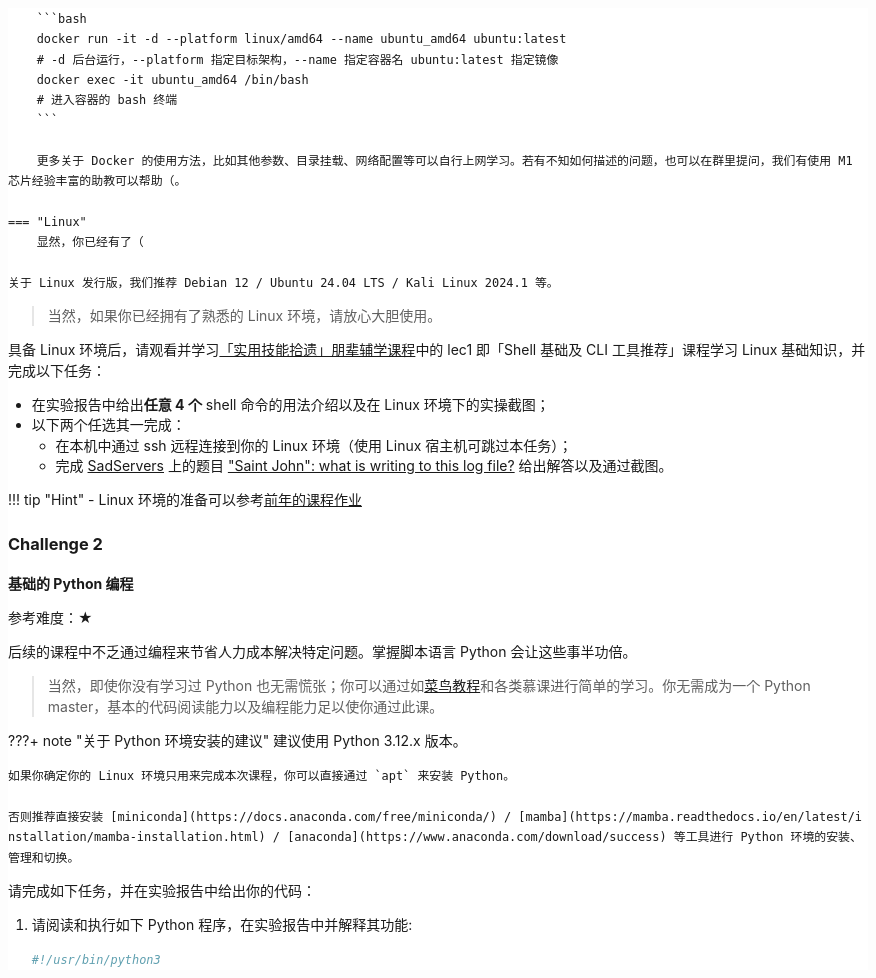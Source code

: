         ```bash
        docker run -it -d --platform linux/amd64 --name ubuntu_amd64 ubuntu:latest
        # -d 后台运行，--platform 指定目标架构，--name 指定容器名 ubuntu:latest 指定镜像
        docker exec -it ubuntu_amd64 /bin/bash
        # 进入容器的 bash 终端
        ```

        更多关于 Docker 的使用方法，比如其他参数、目录挂载、网络配置等可以自行上网学习。若有不知如何描述的问题，也可以在群里提问，我们有使用 M1 芯片经验丰富的助教可以帮助（。

    === "Linux"
        显然，你已经有了（

    关于 Linux 发行版，我们推荐 Debian 12 / Ubuntu 24.04 LTS / Kali Linux 2024.1 等。

> 当然，如果你已经拥有了熟悉的 Linux 环境，请放心大胆使用。

具备 Linux 环境后，请观看并学习[「实用技能拾遗」朋辈辅学课程](https://slides.tonycrane.cc/PracticalSkillsTutorial/)中的 lec1 即「Shell 基础及 CLI 工具推荐」课程学习 Linux 基础知识，并完成以下任务：

- 在实验报告中给出**任意 4 个** shell 命令的用法介绍以及在 Linux 环境下的实操截图；
- 以下两个任选其一完成：
    - 在本机中通过 ssh 远程连接到你的 Linux 环境（使用 Linux 宿主机可跳过本任务）；
    - 完成 [SadServers](https://sadservers.com/) 上的题目 ["Saint John": what is writing to this log file?](https://sadservers.com/scenario/saint-john) 给出解答以及通过截图。

!!! tip "Hint"
    - Linux 环境的准备可以参考[前年的课程作业](https://github.com/team-s2/ctf_summer_courses/blob/2022/homework/trivial/01_linux_hw.pdf)


### Challenge 2

**基础的 Python 编程**

参考难度：★

后续的课程中不乏通过编程来节省人力成本解决特定问题。掌握脚本语言 Python 会让这些事半功倍。

> 当然，即使你没有学习过 Python 也无需慌张；你可以通过如[菜鸟教程](https://www.runoob.com/python3/python3-tutorial.html)和各类慕课进行简单的学习。你无需成为一个 Python master，基本的代码阅读能力以及编程能力足以使你通过此课。

???+ note "关于 Python 环境安装的建议"
    建议使用 Python 3.12.x 版本。

    如果你确定你的 Linux 环境只用来完成本次课程，你可以直接通过 `apt` 来安装 Python。

    否则推荐直接安装 [miniconda](https://docs.anaconda.com/free/miniconda/) / [mamba](https://mamba.readthedocs.io/en/latest/installation/mamba-installation.html) / [anaconda](https://www.anaconda.com/download/success) 等工具进行 Python 环境的安装、管理和切换。

请完成如下任务，并在实验报告中给出你的代码：

1. 请阅读和执行如下 Python 程序，在实验报告中并解释其功能:

    ```python
    #!/usr/bin/python3
